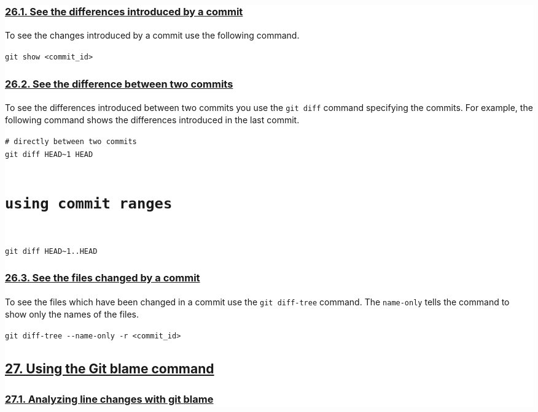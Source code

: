 <div>
<h3 id="analyzechanges_showcommitchanges"><a href="#analyzechanges_showcommitchanges" target="_blank">26.1. See the differences introduced by a commit</a></h3>
<div>
<p>
To see the changes introduced by a commit use the following command.</p>
</div>
<div>
<div>
<pre><code>git show &lt;commit_id&gt;</code></pre>
</div>
</div>
</div>
<div>
<h3 id="gitdiff_comparetwocommits"><a href="#gitdiff_comparetwocommits" target="_blank">26.2. See the difference between two commits</a></h3>
<div>
<p>
To see the differences introduced between two commits you use the <code>git diff</code> command specifying the commits.
For example, the following command shows the differences introduced in the last commit.</p>
</div>
<div>
<div>
<pre><code># directly between two commits
git diff HEAD~1 HEAD

# using commit ranges
git diff  HEAD~1..HEAD</code></pre>
</div>
</div>
</div>
<div>
<h3 id="analyzechanges_file"><a href="#analyzechanges_file" target="_blank">26.3. See the files changed by a commit</a></h3>
<div>
<p>
To see the files which have been changed in
a commit use the <code>git diff-tree</code> command. The <code>name-only</code> tells the
command to show only the names of the files.</p>
</div>
<div>
<div>
<pre><code>git diff-tree --name-only -r &lt;commit_id&gt;</code></pre>
</div>
</div>
</div>
</div>
</div>
<div>
<h2 id="using-the-git-blame-command"><a href="#using-the-git-blame-command" target="_blank">27. Using the Git blame command</a></h2>
<div>
<div>
<h3 id="git_blame_def"><a href="#git_blame_def" target="_blank">27.1. Analyzing line changes with git blame</a></h3>
